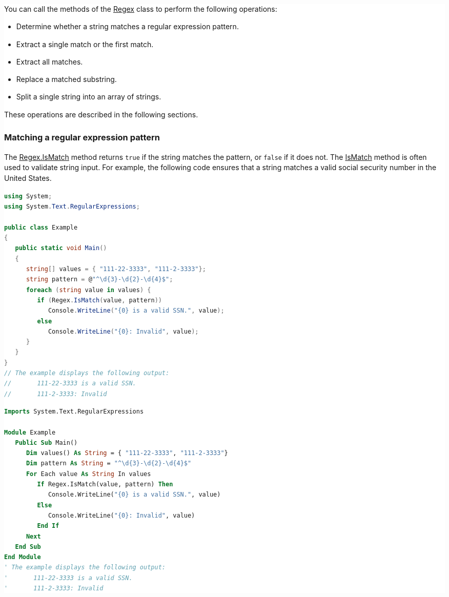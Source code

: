 You can call the methods of the [Regex](xref:System.Text.RegularExpressions.Regex) class to perform the following operations: 

* Determine whether a string matches a regular expression pattern.

* Extract a single match or the first match.

* Extract all matches.

* Replace a matched substring.

* Split a single string into an array of strings.

These operations are described in the following sections.

### Matching a regular expression pattern

The [Regex.IsMatch](xref:System.Text.RegularExpressions.Regex.IsMatch(System.String)) method returns `true` if the string matches the pattern, or `false` if it does not. The [IsMatch](xref:System.Text.RegularExpressions.Regex.IsMatch(System.String)) method is often used to validate string input. For example, the following code ensures that a string matches a valid social security number in the United States.

```csharp
using System;
using System.Text.RegularExpressions;

public class Example
{
   public static void Main()
   {
      string[] values = { "111-22-3333", "111-2-3333"};
      string pattern = @"^\d{3}-\d{2}-\d{4}$";
      foreach (string value in values) {
         if (Regex.IsMatch(value, pattern))
            Console.WriteLine("{0} is a valid SSN.", value);
         else   
            Console.WriteLine("{0}: Invalid", value);
      }
   }
}
// The example displays the following output:
//       111-22-3333 is a valid SSN.
//       111-2-3333: Invalid
```

```vb
Imports System.Text.RegularExpressions

Module Example
   Public Sub Main()
      Dim values() As String = { "111-22-3333", "111-2-3333"}
      Dim pattern As String = "^\d{3}-\d{2}-\d{4}$"
      For Each value As String In values
         If Regex.IsMatch(value, pattern) Then
            Console.WriteLine("{0} is a valid SSN.", value)
         Else   
            Console.WriteLine("{0}: Invalid", value)
         End If   
      Next
   End Sub
End Module
' The example displays the following output:
'       111-22-3333 is a valid SSN.
'       111-2-3333: Invalid
```
